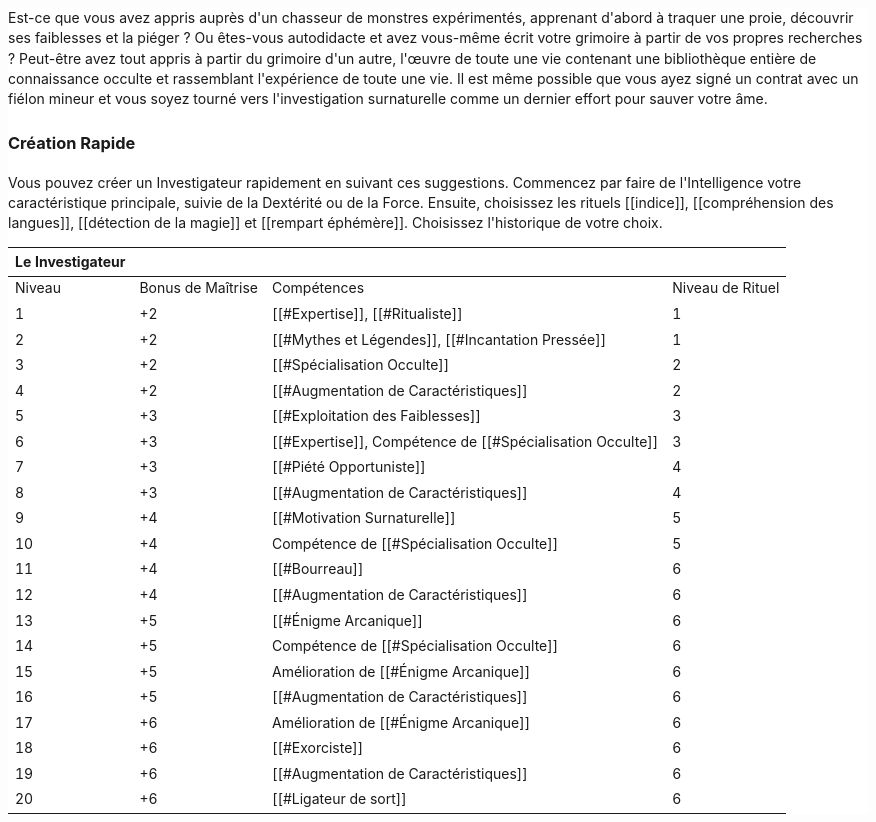 Est-ce que vous avez appris auprès d'un chasseur de monstres expérimentés, apprenant d'abord à traquer une proie, découvrir ses faiblesses et la piéger ? Ou êtes-vous autodidacte et avez vous-même écrit votre grimoire à partir de vos propres recherches ? Peut-être avez tout appris à partir du grimoire d'un autre, l'œuvre de toute une vie contenant une bibliothèque entière de connaissance occulte et rassemblant l'expérience de toute une vie. Il est même possible que vous ayez signé un contrat avec un fiélon mineur et vous soyez tourné vers l'investigation surnaturelle comme un dernier effort pour sauver votre âme.


### Création Rapide

Vous pouvez créer un Investigateur rapidement en suivant ces suggestions. Commencez par faire de l'Intelligence votre caractéristique principale, suivie de la Dextérité ou de la Force. Ensuite, choisissez les rituels [[indice]], [[compréhension des langues]], [[détection de la magie]] et [[rempart éphémère]]. Choisissez l'historique de votre choix.

| **Le Investigateur** |                   |                                                           |                  |
| -------------------- | ----------------- | --------------------------------------------------------- | ---------------- |
| Niveau               | Bonus de Maîtrise | Compétences                                               | Niveau de Rituel |
| 1                    | +2                | [[#Expertise]], [[#Ritualiste]]                           | 1                |
| 2                    | +2                | [[#Mythes et Légendes]], [[#Incantation Pressée]]         | 1                |
| 3                    | +2                | [[#Spécialisation Occulte]]                               | 2                |
| 4                    | +2                | [[#Augmentation de Caractéristiques]]                     | 2                |
| 5                    | +3                | [[#Exploitation des Faiblesses]]                          | 3                |
| 6                    | +3                | [[#Expertise]], Compétence de [[#Spécialisation Occulte]] | 3                |
| 7                    | +3                | [[#Piété Opportuniste]]                                   | 4                |
| 8                    | +3                | [[#Augmentation de Caractéristiques]]                     | 4                |
| 9                    | +4                | [[#Motivation Surnaturelle]]                              | 5                |
| 10                   | +4                | Compétence de [[#Spécialisation Occulte]]                 | 5                |
| 11                   | +4                | [[#Bourreau]]                                             | 6                |
| 12                   | +4                | [[#Augmentation de Caractéristiques]]                     | 6                |
| 13                   | +5                | [[#Énigme Arcanique]]                                     | 6                |
| 14                   | +5                | Compétence de [[#Spécialisation Occulte]]                 | 6                |
| 15                   | +5                | Amélioration de [[#Énigme Arcanique]]                     | 6                |
| 16                   | +5                | [[#Augmentation de Caractéristiques]]                     | 6                |
| 17                   | +6                | Amélioration de [[#Énigme Arcanique]]                     | 6                |
| 18                   | +6                | [[#Exorciste]]                                            | 6                |
| 19                   | +6                | [[#Augmentation de Caractéristiques]]                     | 6                |
| 20                   | +6                | [[#Ligateur de sort]]                                     | 6                |
